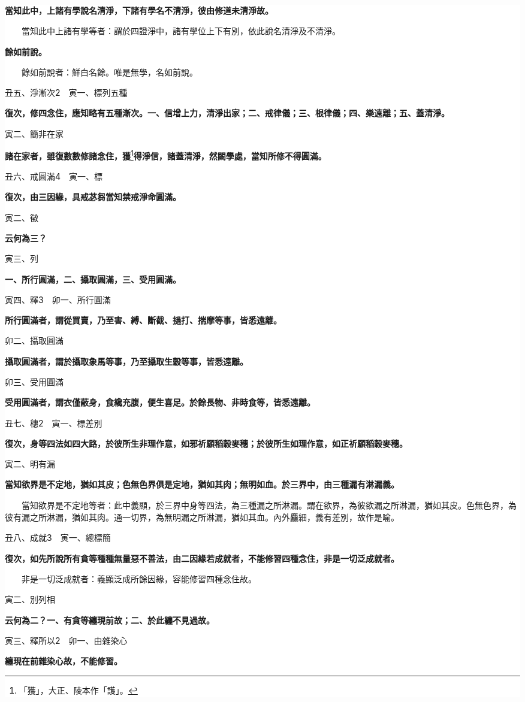 **當知此中，上諸有學說名清淨，下諸有學名不清淨，彼由修道未清淨故。**

　　當知此中上諸有學等者：謂於四證淨中，諸有學位上下有別，依此說名清淨及不清淨。

**餘如前說。**

　　餘如前說者：鮮白名餘。唯是無學，名如前說。

丑五、淨漸次2　寅一、標列五種

**復次，修四念住，應知略有五種漸次。一、信增上力，清淨出家；二、戒律儀；三、根律儀；四、樂遠離；五、蓋清淨。**

寅二、簡非在家

**諸在家者，雖復數數修諸念住，獲**[^2]**得淨信，諸蓋清淨，然闕學處，當知所修不得圓滿。**

丑六、戒圓滿4　寅一、標

**復次，由三因緣，具戒苾芻當知禁戒淨命圓滿。**

寅二、徵

**云何為三？**

寅三、列

**一、所行圓滿，二、攝取圓滿，三、受用圓滿。**

寅四、釋3　卯一、所行圓滿

**所行圓滿者，謂從買賣，乃至害、縛、斷截、撾打、揣摩等事，皆悉遠離。**

卯二、攝取圓滿

**攝取圓滿者，謂於攝取象馬等事，乃至攝取生穀等事，皆悉遠離。**

卯三、受用圓滿

**受用圓滿者，謂衣僅蔽身，食纔充腹，便生喜足。於餘長物、非時食等，皆悉遠離。**

丑七、穗2　寅一、標差別

**復次，身等四法如四大路，於彼所生非理作意，如邪祈願稻穀麥穗；於彼所生如理作意，如正祈願稻穀麥穗。**

寅二、明有漏

**當知欲界是不定地，猶如其皮；色無色界俱是定地，猶如其肉；無明如血。於三界中，由三種漏有淋漏義。**

　　當知欲界是不定地等者：此中義顯，於三界中身等四法，為三種漏之所淋漏。謂在欲界，為彼欲漏之所淋漏，猶如其皮。色無色界，為彼有漏之所淋漏，猶如其肉。通一切界，為無明漏之所淋漏，猶如其血。內外麤細，義有差別，故作是喻。

丑八、成就3　寅一、總標簡

**復次，如先所說所有貪等種種無量惡不善法，由二因緣若成就者，不能修習四種念住，非是一切泛成就者。**

　　非是一切泛成就者：義顯泛成所餘因緣，容能修習四種念住故。

寅二、別列相

**云何為二？一、有貪等纏現前故；二、於此纏不見過故。**

寅三、釋所以2　卯一、由雜染心

**纏現在前雜染心故，不能修習。**


[^1]: 「四」，大正、陵本作「三」。
[^2]: 「獲」，大正、陵本作「護」。
[^3]: 「通」，大正、陵本作「足」。
[^4]: 「止」，大正作「正」。
[^5]: 「五頁」，披尋記原作「六頁」。
[^6]: 「定」，大正、陵本作「淨」。
[^7]: 「己」，陵本作「已」。
[^8]: 「又由前後」，大正作「又後由前」。
[^9]: 「慈」，大正作「悲」。
[^10]: 「修所成地」，披尋記原作「三摩呬多地」。
[^11]: 「六頁」，披尋記原作「七頁」。
[^12]: 「婆羅門後」，大正、陵本作「後婆羅門」。
[^13]: 「定」，大正作「定因」。
[^14]: 「其」，大正作「有」。
[^15]: 「是」，大正作「者」。
[^16]: 「輦」，大正、陵本作「車」。
[^17]: 「已」，大正、陵本作「己」。
[^18]: 「設」，陵本作「說」。
[^19]: 「此」，大正作「是」。